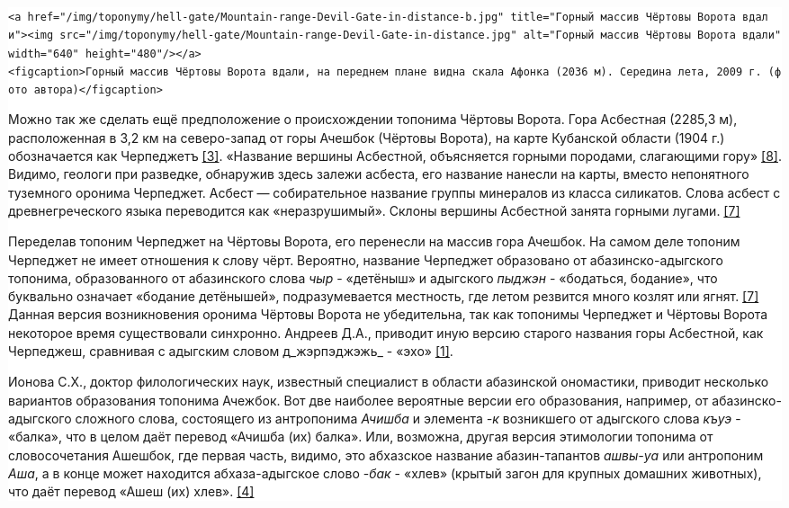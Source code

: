	<a href="/img/toponymy/hell-gate/Mountain-range-Devil-Gate-in-distance-b.jpg" title="Горный массив Чёртовы Ворота вдали"><img src="/img/toponymy/hell-gate/Mountain-range-Devil-Gate-in-distance.jpg" alt="Горный массив Чёртовы Ворота вдали" width="640" height="480"/></a>
	<figcaption>Горный массив Чёртовы Ворота вдали, на переднем плане видна скала Афонка (2036 м). Середина лета, 2009 г. (фото автора)</figcaption>
</figure>

Можно так же сделать ещё предположение о происхождении топонима Чёртовы Ворота. Гора Асбестная (2285,3 м), расположенная в 3,2 км на северо-запад от горы Ачешбок (Чёртовы Ворота), на карте Кубанской области (1904 г.) обозначается как Черпеджетъ [[3]](#t45-[3]). «Название вершины Асбестной, объясняется горными породами, слагающими гору» [[8]](#t45-[8]). Видимо, геологи при разведке, обнаружив здесь залежи асбеста, его название нанесли на карты, вместо непонятного туземного оронима Черпеджет. Асбест — собирательное название группы минералов из класса силикатов. Слова асбест с древнегреческого языка переводится как «неразрушимый». Склоны вершины Асбестной занята горными лугами. [[7]](#t45-[7])

Переделав топоним Черпеджет на Чёртовы Ворота, его перенесли на массив гора Ачешбок. На самом деле топоним Черпеджет не имеет отношения к слову чёрт. Вероятно, название Черпеджет образовано от абазинско-адыгского топонима, образованного от абазинского слова _чыр_ - «детёныш» и адыгского _пыджэн_ - «бодаться, бодание», что буквально означает «бодание детёнышей», подразумевается местность, где летом резвится много козлят или ягнят. [[7]](#t45-[7]) Данная версия возникновения оронима Чёртовы Ворота не убедительна, так как топонимы Черпеджет и Чёртовы Ворота некоторое время существовали синхронно. Андреев Д.А., приводит иную версию старого названия горы Асбестной, как Черпеджеш, сравнивая с адыгским словом д_жэрпэджэжь_ - «эхо» [[1]](#t45-[1]).

Ионова С.Х., доктор филологических наук, известный специалист в области абазинской ономастики, приводит несколько вариантов образования топонима Ачежбок. Вот две наиболее вероятные версии его образования, например, от абазинско-адыгского сложного слова, состоящего из антропонима _Ачишба_ и элемента _-к_ возникшего от адыгского слова _къуэ_ - «балка», что в целом даёт перевод «Ачишба (их) балка». Или, возможна, другая версия этимологии топонима от словосочетания Ашешбок, где первая часть, видимо, это абхазское название абазин-тапантов _ашвы-уа_ или антропоним _Аша_, а в конце может находится абхаза-адыгское слово -_бак_ - «хлев» (крытый загон для крупных домашних животных), что даёт перевод «Ашеш (их) хлев». [[4]](#t45-[4])
